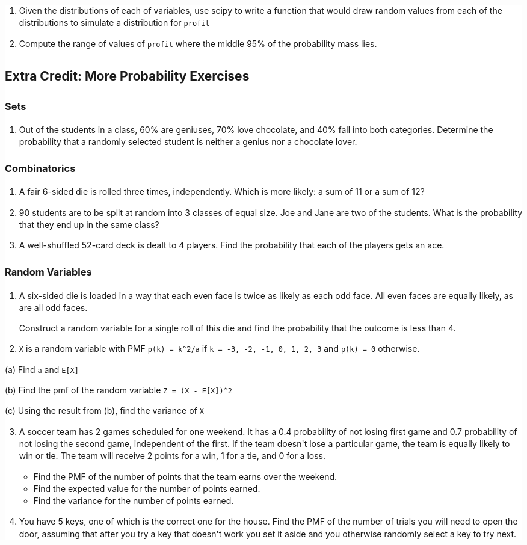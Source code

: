 1. Given the distributions of each of variables, use scipy to write a function that would draw random values from each of the
   distributions to simulate a distribution for `profit`

2. Compute the range of values of `profit` where the middle 95% of the probability mass lies.

## Extra Credit: More Probability Exercises

### Sets

1. Out of the students in a class, 60% are geniuses, 70% love chocolate,
   and 40% fall into both categories. Determine the probability that a
   randomly selected student is neither a genius nor a chocolate lover.

### Combinatorics

1. A fair 6-sided die is rolled three times, independently. Which is more likely: a
   sum of 11 or a sum of 12?

2. 90 students are to be split at random into 3 classes of equal size. Joe and Jane are
   two of the students. What is the probability that they end up in the same
   class?

3. A well-shuffled 52-card deck is dealt to 4 players. Find the probability that
   each of the players gets an ace.

### Random Variables

1. A six-sided die is loaded in a way that each even face is twice as likely as
   each odd face. All even faces are equally likely, as are all odd faces.

   Construct a random variable for a single roll of this die and find the
   probability that the outcome is less than 4.

2. `X` is a random variable with PMF `p(k) = k^2/a` if `k = -3, -2, -1, 0, 1, 2, 3`
and `p(k) = 0` otherwise.

  (a) Find `a` and `E[X]`

  (b) Find the pmf of the random variable `Z = (X - E[X])^2`

  (c) Using the result from (b), find the variance of `X`

3. A soccer team has 2 games scheduled for one weekend. It has a 0.4 probability
   of not losing first game and 0.7 probability of not losing the second
   game, independent of the first. If the team doesn't lose a particular game, the
   team is equally likely to win or tie. The team will receive 2 points for a win,
   1 for a tie, and 0 for a loss.
   - Find the PMF of the number of points that the team earns over the
     weekend.
   - Find the expected value for the number of points earned.
   - Find the variance for the number of points earned.

4. You have 5 keys, one of which is the correct one for the house. Find the PMF
   of the number of trials you will need to open the door, assuming that after
   you try a key that doesn't work you set it aside and you otherwise randomly
   select a key to try next.
